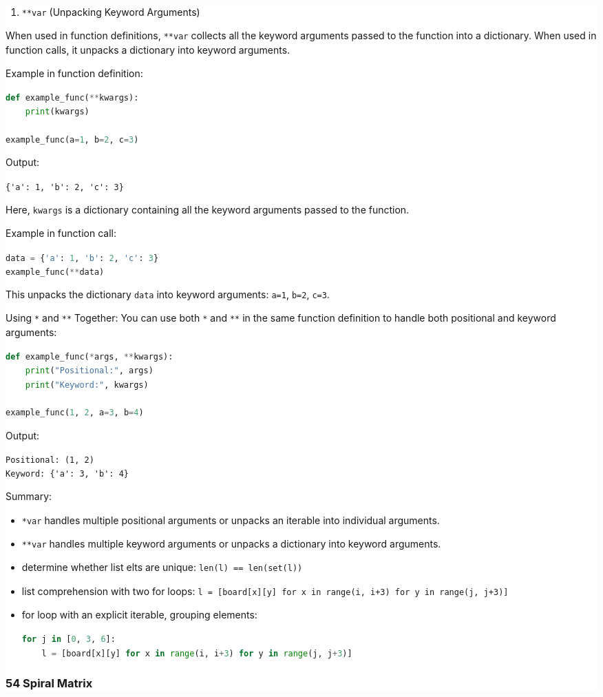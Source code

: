   1. `**var` (Unpacking Keyword Arguments)

  When used in function definitions, `**var` collects all the keyword arguments passed to the function into a dictionary. When used in function calls, it unpacks a dictionary into keyword arguments.

  Example in function definition:
  ```python
  def example_func(**kwargs):
      print(kwargs)

  example_func(a=1, b=2, c=3)
  ```
  Output:
  ```
  {'a': 1, 'b': 2, 'c': 3}
  ```
  Here, `kwargs` is a dictionary containing all the keyword arguments passed to the function.

  Example in function call:
  ```python
  data = {'a': 1, 'b': 2, 'c': 3}
  example_func(**data)
  ```
  This unpacks the dictionary `data` into keyword arguments: `a=1`, `b=2`, `c=3`.

  Using `*` and `**` Together:
  You can use both `*` and `**` in the same function definition to handle both positional and keyword arguments:

  ```python
  def example_func(*args, **kwargs):
      print("Positional:", args)
      print("Keyword:", kwargs)

  example_func(1, 2, a=3, b=4)
  ```
  Output:
  ```
  Positional: (1, 2)
  Keyword: {'a': 3, 'b': 4}
  ```

  Summary:
  - `*var` handles multiple positional arguments or unpacks an iterable into individual arguments.
  - `**var` handles multiple keyword arguments or unpacks a dictionary into keyword arguments.

- determine whether list elts are unique: `len(l) == len(set(l))`

- list comprehension with two for loops: `l = [board[x][y] for x in range(i, i+3) for y in range(j, j+3)]`

- for loop with an explicit iterable, grouping elements:
  ```py
  for j in [0, 3, 6]:
      l = [board[x][y] for x in range(i, i+3) for y in range(j, j+3)]
  ```

### 54 Spiral Matrix
